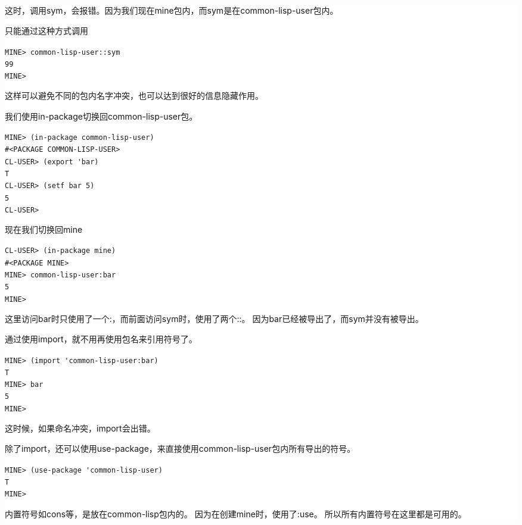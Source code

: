 
这时，调用sym，会报错。因为我们现在mine包内，而sym是在common-lisp-user包内。  


只能通过这种方式调用  

	
	MINE> common-lisp-user::sym
	99
	MINE> 


这样可以避免不同的包内名字冲突，也可以达到很好的信息隐藏作用。


我们使用in-package切换回common-lisp-user包。  

	
	MINE> (in-package common-lisp-user)
	#<PACKAGE COMMON-LISP-USER>
	CL-USER> (export 'bar)
	T
	CL-USER> (setf bar 5)
	5
	CL-USER> 


现在我们切换回mine  

	
	CL-USER> (in-package mine)
	#<PACKAGE MINE>
	MINE> common-lisp-user:bar
	5
	MINE> 


这里访问bar时只使用了一个:，而前面访问sym时，使用了两个::。
因为bar已经被导出了，而sym并没有被导出。  


通过使用import，就不用再使用包名来引用符号了。  

	
	MINE> (import 'common-lisp-user:bar)
	T
	MINE> bar
	5
	MINE> 
	

这时候，如果命名冲突，import会出错。  


除了import，还可以使用use-package，来直接使用common-lisp-user包内所有导出的符号。  

	
	MINE> (use-package 'common-lisp-user)
	T
	MINE> 


内置符号如cons等，是放在common-lisp包内的。
因为在创建mine时，使用了:use。
所以所有内置符号在这里都是可用的。  
